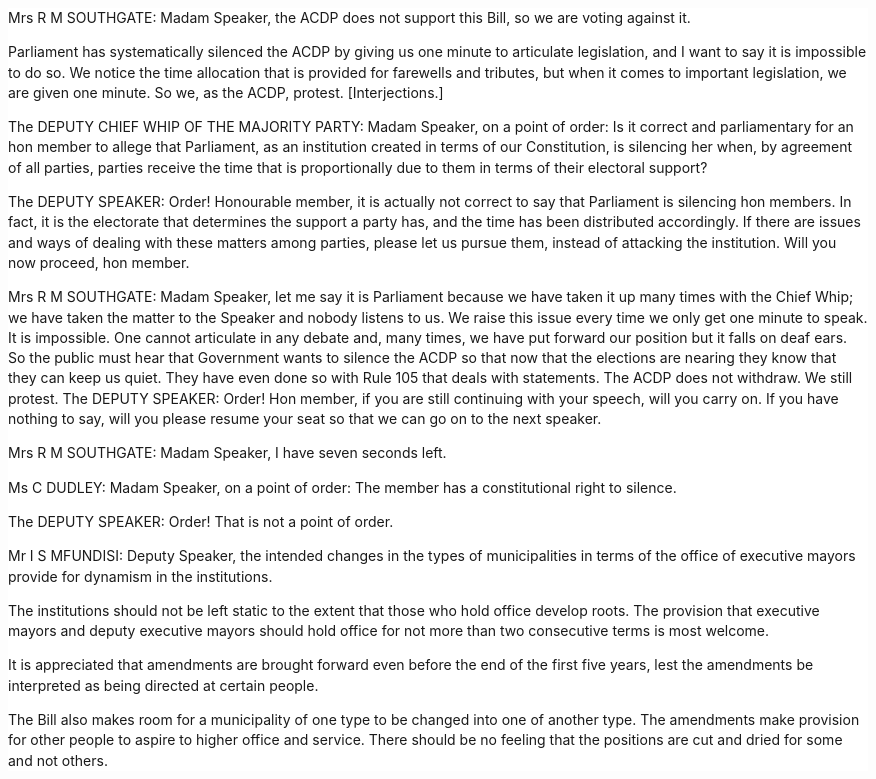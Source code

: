 Mrs R M SOUTHGATE: Madam Speaker, the ACDP does not support  this  Bill,  so
we are voting against it.

Parliament has systematically silenced the ACDP by giving us one  minute  to
articulate legislation, and I want to say it is  impossible  to  do  so.  We
notice the time allocation that is provided for farewells and tributes,  but
when it comes to important legislation, we are given one minute. So  we,  as
the ACDP, protest. [Interjections.]

The DEPUTY CHIEF WHIP OF THE MAJORITY PARTY: Madam Speaker, on  a  point  of
order: Is it correct and parliamentary for an  hon  member  to  allege  that
Parliament, as an institution created  in  terms  of  our  Constitution,  is
silencing her when, by agreement of all parties, parties  receive  the  time
that is proportionally due to them in terms of their electoral support?

The DEPUTY SPEAKER: Order! Honourable member, it is actually not correct  to
say that Parliament is silencing hon members. In fact, it is the  electorate
that determines the support a party has, and the time has  been  distributed
accordingly. If there are issues and ways  of  dealing  with  these  matters
among  parties,  please  let  us  pursue  them,  instead  of  attacking  the
institution. Will you now proceed, hon member.

Mrs R M SOUTHGATE: Madam Speaker, let me say it  is  Parliament  because  we
have taken it up many times with the Chief Whip; we have  taken  the  matter
to the Speaker and nobody listens to us. We raise this issue every  time  we
only get one minute to speak. It is impossible.  One  cannot  articulate  in
any debate and, many times, we have put forward our position  but  it  falls
on deaf ears. So the public must hear that Government wants to  silence  the
ACDP so that now that the elections are nearing  they  know  that  they  can
keep us quiet. They have  even  done  so  with  Rule  105  that  deals  with
statements. The ACDP does not withdraw. We still protest.
The DEPUTY SPEAKER: Order! Hon member, if  you  are  still  continuing  with
your speech, will you carry on. If you have nothing to say, will you  please
resume your seat so that we can go on to the next speaker.

Mrs R M SOUTHGATE: Madam Speaker, I have seven seconds left.

Ms C DUDLEY:  Madam  Speaker,  on  a  point  of  order:  The  member  has  a
constitutional right to silence.

The DEPUTY SPEAKER: Order! That is not a point of order.

Mr I S MFUNDISI: Deputy Speaker,  the  intended  changes  in  the  types  of
municipalities in terms of  the  office  of  executive  mayors  provide  for
dynamism in the institutions.

The institutions should not be left static to  the  extent  that  those  who
hold office develop roots. The provision that executive  mayors  and  deputy
executive mayors should hold office for not more than two consecutive  terms
is most welcome.

It is appreciated that amendments are brought forward even  before  the  end
of the first five  years,  lest  the  amendments  be  interpreted  as  being
directed at certain people.

The Bill also makes room for a municipality of one type to be  changed  into
one of another type. The amendments  make  provision  for  other  people  to
aspire to higher office and service. There should be  no  feeling  that  the
positions are cut and dried for some and not others.
